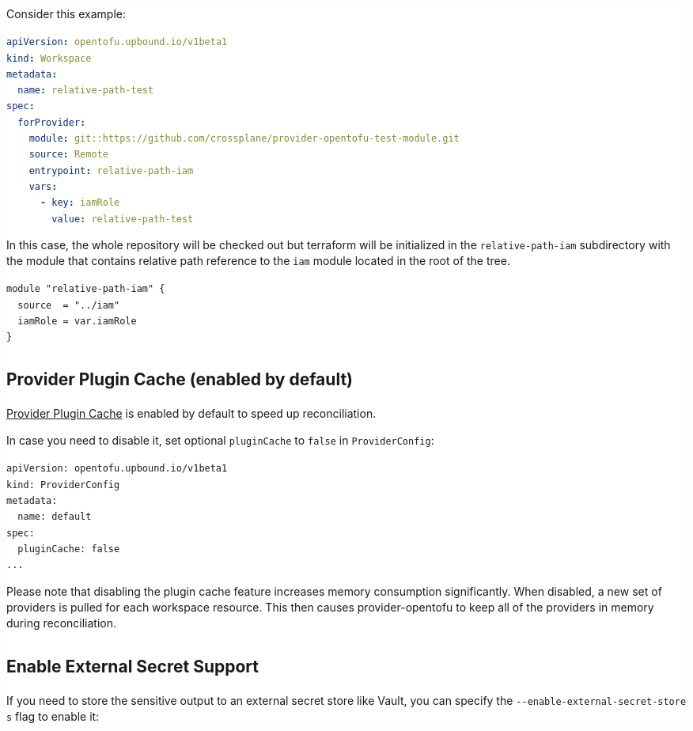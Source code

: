 Consider this example:

```yml
apiVersion: opentofu.upbound.io/v1beta1
kind: Workspace
metadata:
  name: relative-path-test
spec:
  forProvider:
    module: git::https://github.com/crossplane/provider-opentofu-test-module.git
    source: Remote
    entrypoint: relative-path-iam
    vars:
      - key: iamRole
        value: relative-path-test
```

In this case, the whole repository will be checked out but terraform will be
initialized in the `relative-path-iam` subdirectory with the module that
contains relative path reference to the `iam` module located in the root of the
tree.

```HCL
module "relative-path-iam" {
  source  = "../iam"
  iamRole = var.iamRole
}
```

## Provider Plugin Cache (enabled by default)

[Provider Plugin Cache](https://opentofu.org/docs/cli/config/config-file/#provider-plugin-cache)
is enabled by default to speed up reconciliation.

In case you need to disable it, set optional `pluginCache` to `false` in
`ProviderConfig`:

```console
apiVersion: opentofu.upbound.io/v1beta1
kind: ProviderConfig
metadata:
  name: default
spec:
  pluginCache: false
...
```

Please note that disabling the plugin cache feature increases memory consumption significantly.
When disabled, a new set of providers is pulled for each workspace resource.
This then causes provider-opentofu to keep all of the providers in memory during reconciliation. 

## Enable External Secret Support

If you need to store the sensitive output to an external secret store like
Vault, you can specify the `--enable-external-secret-stores` flag to enable it:
